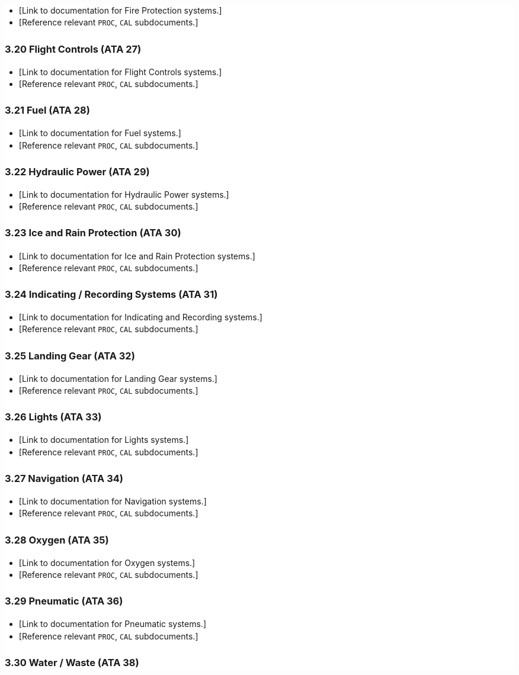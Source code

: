 *   [Link to documentation for Fire Protection systems.]
*   [Reference relevant `PROC`, `CAL` subdocuments.]

### 3.20 Flight Controls (ATA 27)

*   [Link to documentation for Flight Controls systems.]
*   [Reference relevant `PROC`, `CAL` subdocuments.]

### 3.21 Fuel (ATA 28)

*   [Link to documentation for Fuel systems.]
*   [Reference relevant `PROC`, `CAL` subdocuments.]

### 3.22 Hydraulic Power (ATA 29)

*   [Link to documentation for Hydraulic Power systems.]
*   [Reference relevant `PROC`, `CAL` subdocuments.]

### 3.23 Ice and Rain Protection (ATA 30)

*   [Link to documentation for Ice and Rain Protection systems.]
*   [Reference relevant `PROC`, `CAL` subdocuments.]

### 3.24 Indicating / Recording Systems (ATA 31)

*   [Link to documentation for Indicating and Recording systems.]
*   [Reference relevant `PROC`, `CAL` subdocuments.]

### 3.25 Landing Gear (ATA 32)

*   [Link to documentation for Landing Gear systems.]
*   [Reference relevant `PROC`, `CAL` subdocuments.]

### 3.26 Lights (ATA 33)

*   [Link to documentation for Lights systems.]
*   [Reference relevant `PROC`, `CAL` subdocuments.]

### 3.27 Navigation (ATA 34)

*   [Link to documentation for Navigation systems.]
*   [Reference relevant `PROC`, `CAL` subdocuments.]

### 3.28 Oxygen (ATA 35)

*   [Link to documentation for Oxygen systems.]
*   [Reference relevant `PROC`, `CAL` subdocuments.]

### 3.29 Pneumatic (ATA 36)

*   [Link to documentation for Pneumatic systems.]
*   [Reference relevant `PROC`, `CAL` subdocuments.]

### 3.30 Water / Waste (ATA 38)
